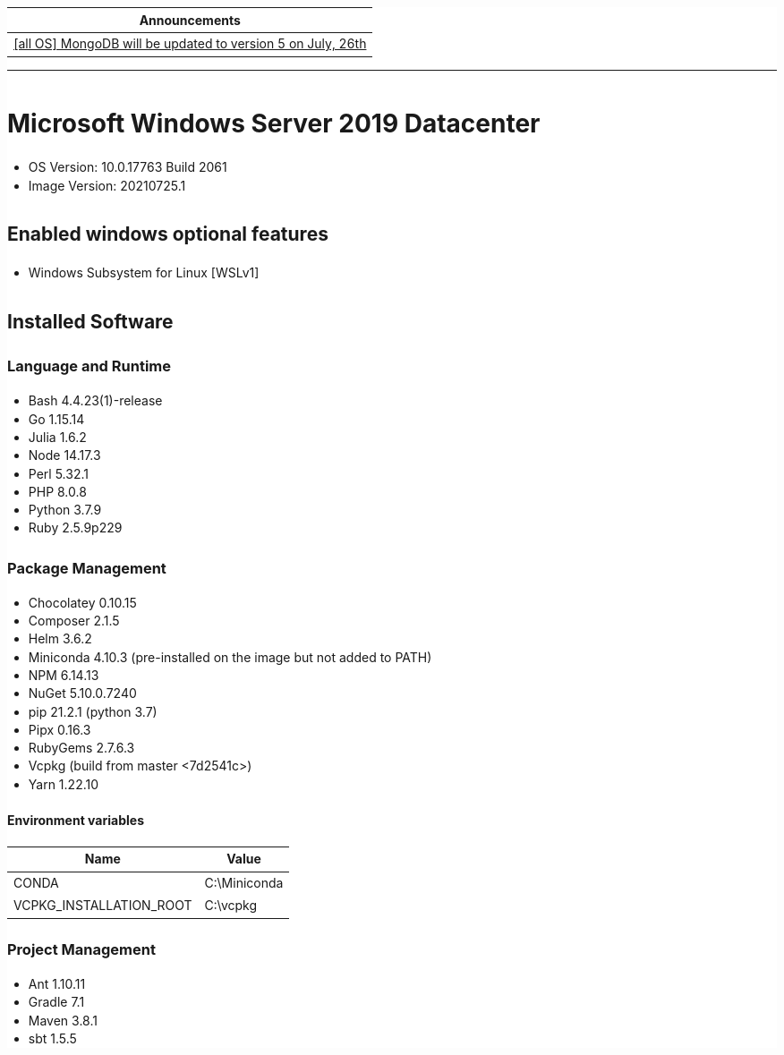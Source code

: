 | Announcements |
|-|
| [[all OS] MongoDB will be updated to version 5 on July, 26th](https://github.com/actions/virtual-environments/issues/3749) |
***
# Microsoft Windows Server 2019 Datacenter
- OS Version: 10.0.17763 Build 2061
- Image Version: 20210725.1

## Enabled windows optional features
- Windows Subsystem for Linux [WSLv1]

## Installed Software
### Language and Runtime
- Bash 4.4.23(1)-release
- Go 1.15.14
- Julia 1.6.2
- Node 14.17.3
- Perl 5.32.1
- PHP 8.0.8
- Python 3.7.9
- Ruby 2.5.9p229

### Package Management
- Chocolatey 0.10.15
- Composer 2.1.5
- Helm 3.6.2
- Miniconda 4.10.3 (pre-installed on the image but not added to PATH)
- NPM 6.14.13
- NuGet 5.10.0.7240
- pip 21.2.1 (python 3.7)
- Pipx 0.16.3
- RubyGems 2.7.6.3
- Vcpkg  (build from master \<7d2541c>)
- Yarn 1.22.10

#### Environment variables
| Name                    | Value        |
| ----------------------- | ------------ |
| CONDA                   | C:\Miniconda |
| VCPKG_INSTALLATION_ROOT | C:\vcpkg     |

### Project Management
- Ant 1.10.11
- Gradle 7.1
- Maven 3.8.1
- sbt 1.5.5

